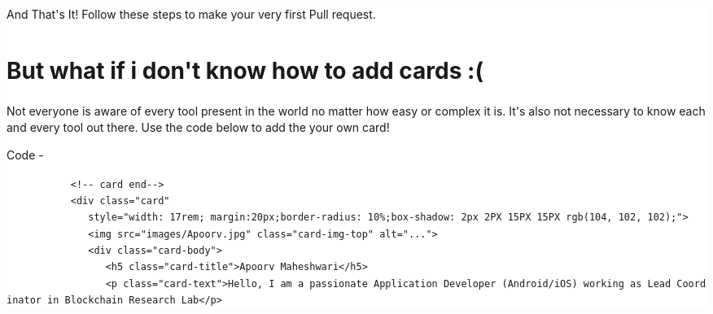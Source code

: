 And That's It!
Follow these steps to make your very first Pull request.

# But what if i don't know how to add cards :(

Not everyone is aware of every tool present in the world no matter how easy or complex it is. It's also not necessary to know each and every tool out there. Use the code below to add the your own card!

Code - 

               <!-- card end-->
               <div class="card"
                  style="width: 17rem; margin:20px;border-radius: 10%;box-shadow: 2px 2PX 15PX 15PX rgb(104, 102, 102);">
                  <img src="images/Apoorv.jpg" class="card-img-top" alt="...">
                  <div class="card-body">
                     <h5 class="card-title">Apoorv Maheshwari</h5>
                     <p class="card-text">Hello, I am a passionate Application Developer (Android/iOS) working as Lead Coordinator in Blockchain Research Lab</p>